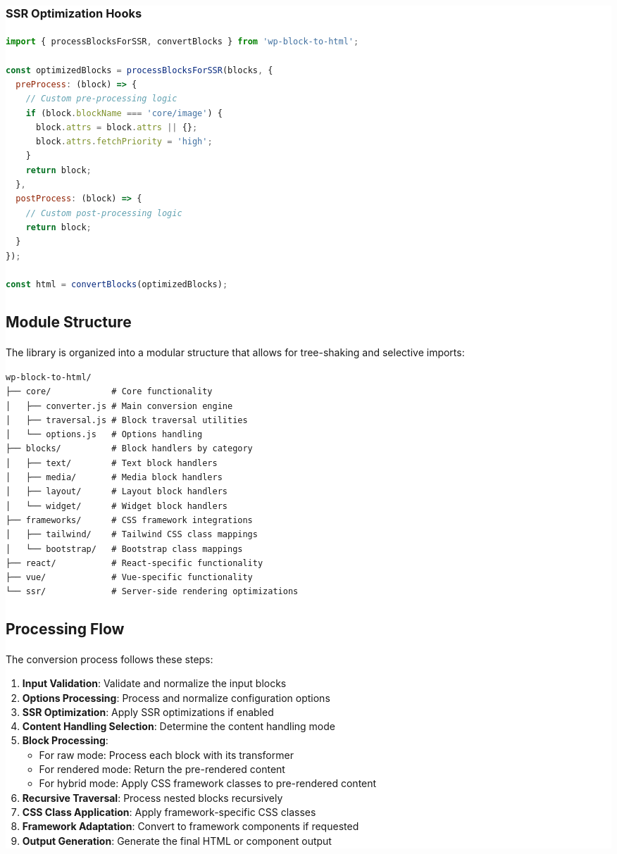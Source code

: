 ### SSR Optimization Hooks

```javascript
import { processBlocksForSSR, convertBlocks } from 'wp-block-to-html';

const optimizedBlocks = processBlocksForSSR(blocks, {
  preProcess: (block) => {
    // Custom pre-processing logic
    if (block.blockName === 'core/image') {
      block.attrs = block.attrs || {};
      block.attrs.fetchPriority = 'high';
    }
    return block;
  },
  postProcess: (block) => {
    // Custom post-processing logic
    return block;
  }
});

const html = convertBlocks(optimizedBlocks);
```

## Module Structure

The library is organized into a modular structure that allows for tree-shaking and selective imports:

```
wp-block-to-html/
├── core/            # Core functionality
│   ├── converter.js # Main conversion engine
│   ├── traversal.js # Block traversal utilities
│   └── options.js   # Options handling
├── blocks/          # Block handlers by category
│   ├── text/        # Text block handlers
│   ├── media/       # Media block handlers
│   ├── layout/      # Layout block handlers
│   └── widget/      # Widget block handlers
├── frameworks/      # CSS framework integrations
│   ├── tailwind/    # Tailwind CSS class mappings
│   └── bootstrap/   # Bootstrap class mappings
├── react/           # React-specific functionality
├── vue/             # Vue-specific functionality
└── ssr/             # Server-side rendering optimizations
```

## Processing Flow

The conversion process follows these steps:

1. **Input Validation**: Validate and normalize the input blocks
2. **Options Processing**: Process and normalize configuration options
3. **SSR Optimization**: Apply SSR optimizations if enabled
4. **Content Handling Selection**: Determine the content handling mode
5. **Block Processing**:
   - For raw mode: Process each block with its transformer
   - For rendered mode: Return the pre-rendered content
   - For hybrid mode: Apply CSS framework classes to pre-rendered content
6. **Recursive Traversal**: Process nested blocks recursively
7. **CSS Class Application**: Apply framework-specific CSS classes
8. **Framework Adaptation**: Convert to framework components if requested
9. **Output Generation**: Generate the final HTML or component output
